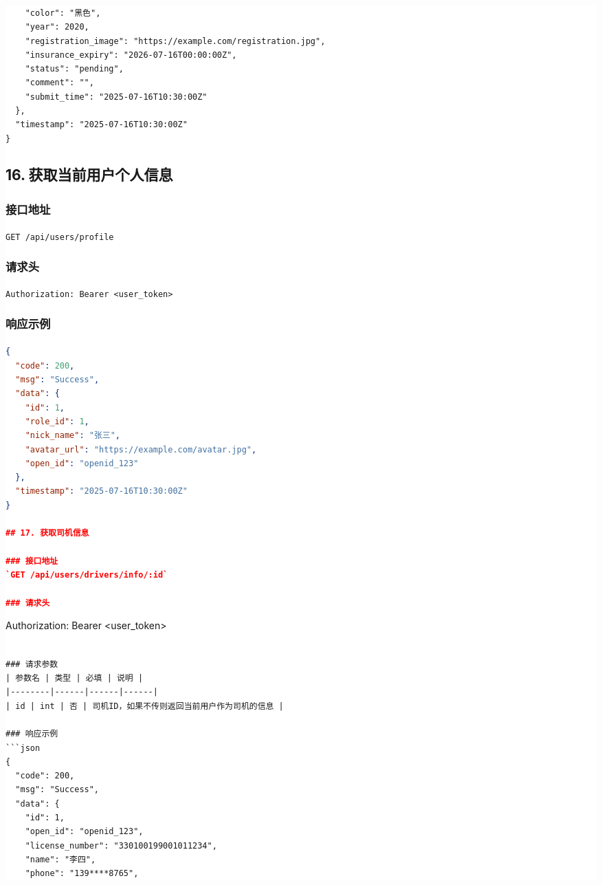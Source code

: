 ```
    "color": "黑色",
    "year": 2020,
    "registration_image": "https://example.com/registration.jpg",
    "insurance_expiry": "2026-07-16T00:00:00Z",
    "status": "pending",
    "comment": "",
    "submit_time": "2025-07-16T10:30:00Z"
  },
  "timestamp": "2025-07-16T10:30:00Z"
}
```

## 16. 获取当前用户个人信息

### 接口地址
`GET /api/users/profile`

### 请求头
```
Authorization: Bearer <user_token>
```

### 响应示例
```json
{
  "code": 200,
  "msg": "Success",
  "data": {
    "id": 1,
    "role_id": 1,
    "nick_name": "张三",
    "avatar_url": "https://example.com/avatar.jpg",
    "open_id": "openid_123"
  },
  "timestamp": "2025-07-16T10:30:00Z"
}

## 17. 获取司机信息

### 接口地址
`GET /api/users/drivers/info/:id`

### 请求头
```
Authorization: Bearer <user_token>
```

### 请求参数
| 参数名 | 类型 | 必填 | 说明 |
|--------|------|------|------|
| id | int | 否 | 司机ID，如果不传则返回当前用户作为司机的信息 |

### 响应示例
```json
{
  "code": 200,
  "msg": "Success",
  "data": {
    "id": 1,
    "open_id": "openid_123",
    "license_number": "330100199001011234",
    "name": "李四",
    "phone": "139****8765",
```